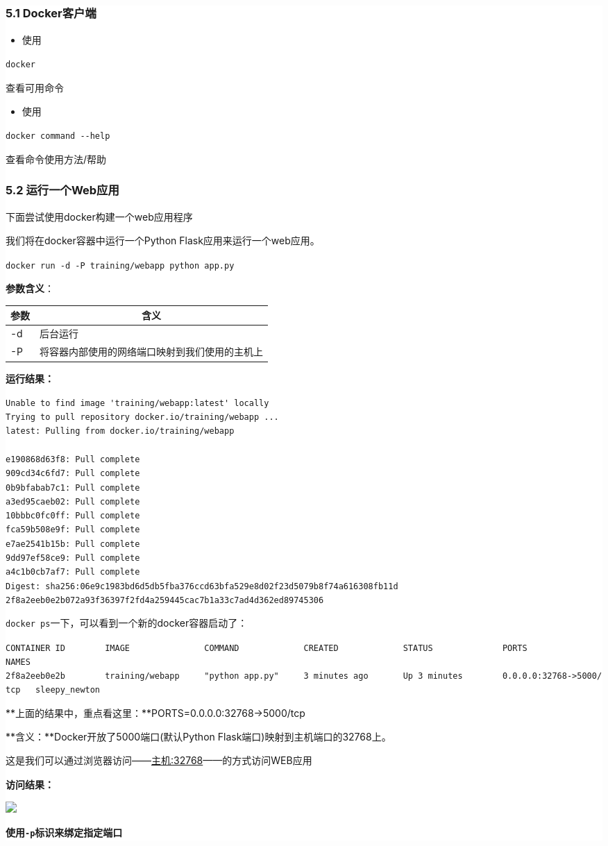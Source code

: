 ### 5.1 Docker客户端
* 使用
```
docker
```
查看可用命令

* 使用
```
docker command --help
```
查看命令使用方法/帮助

### 5.2 运行一个Web应用
下面尝试使用docker构建一个web应用程序

我们将在docker容器中运行一个Python Flask应用来运行一个web应用。
```
docker run -d -P training/webapp python app.py
```
**参数含义**：

|参数|含义|
|--|--|
|-d|后台运行|
|-P|将容器内部使用的网络端口映射到我们使用的主机上|

**运行结果：**
```
Unable to find image 'training/webapp:latest' locally
Trying to pull repository docker.io/training/webapp ... 
latest: Pulling from docker.io/training/webapp

e190868d63f8: Pull complete 
909cd34c6fd7: Pull complete 
0b9bfabab7c1: Pull complete 
a3ed95caeb02: Pull complete 
10bbbc0fc0ff: Pull complete 
fca59b508e9f: Pull complete 
e7ae2541b15b: Pull complete 
9dd97ef58ce9: Pull complete 
a4c1b0cb7af7: Pull complete 
Digest: sha256:06e9c1983bd6d5db5fba376ccd63bfa529e8d02f23d5079b8f74a616308fb11d
2f8a2eeb0e2b072a93f36397f2fd4a259445cac7b1a33c7ad4d362ed89745306
```

```docker ps```一下，可以看到一个新的docker容器启动了：
```
CONTAINER ID        IMAGE               COMMAND             CREATED             STATUS              PORTS                     NAMES
2f8a2eeb0e2b        training/webapp     "python app.py"     3 minutes ago       Up 3 minutes        0.0.0.0:32768->5000/tcp   sleepy_newton
```
**上面的结果中，重点看这里：**PORTS=0.0.0.0:32768->5000/tcp

**含义：**Docker开放了5000端口(默认Python Flask端口)映射到主机端口的32768上。

这是我们可以通过浏览器访问——[主机:32768](#)——的方式访问WEB应用

**访问结果：**

![](https://raw.githubusercontent.com/fanjianbo/picture/3ca5547944d19fe4c325fe5f324e8f7b6e3f9d70/res/QQ%E6%88%AA%E5%9B%BE20170329122517.png)

**使用```-p```标识来绑定指定端口**

```